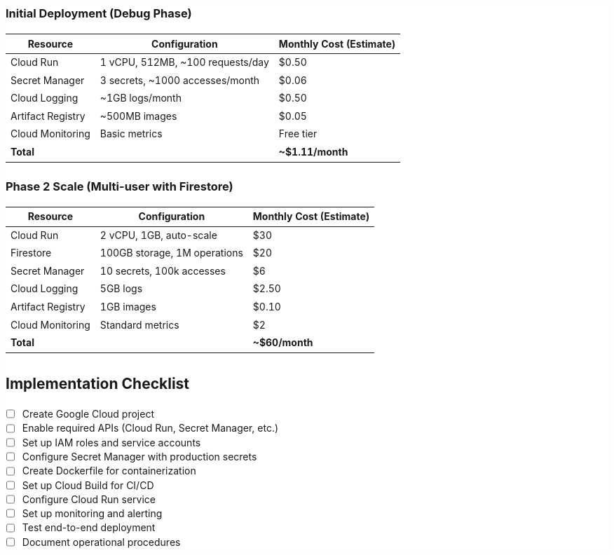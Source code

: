### Initial Deployment (Debug Phase)

| Resource | Configuration | Monthly Cost (Estimate) |
|----------|---------------|------------------------|
| Cloud Run | 1 vCPU, 512MB, ~100 requests/day | $0.50 |
| Secret Manager | 3 secrets, ~1000 accesses/month | $0.06 |
| Cloud Logging | ~1GB logs/month | $0.50 |
| Artifact Registry | ~500MB images | $0.05 |
| Cloud Monitoring | Basic metrics | Free tier |
| **Total** | | **~$1.11/month** |

### Phase 2 Scale (Multi-user with Firestore)

| Resource | Configuration | Monthly Cost (Estimate) |
|----------|---------------|------------------------|
| Cloud Run | 2 vCPU, 1GB, auto-scale | $30 |
| Firestore | 100GB storage, 1M operations | $20 |
| Secret Manager | 10 secrets, 100k accesses | $6 |
| Cloud Logging | 5GB logs | $2.50 |
| Artifact Registry | 1GB images | $0.10 |
| Cloud Monitoring | Standard metrics | $2 |
| **Total** | | **~$60/month** |

## Implementation Checklist

- [ ] Create Google Cloud project
- [ ] Enable required APIs (Cloud Run, Secret Manager, etc.)
- [ ] Set up IAM roles and service accounts
- [ ] Configure Secret Manager with production secrets
- [ ] Create Dockerfile for containerization
- [ ] Set up Cloud Build for CI/CD
- [ ] Configure Cloud Run service
- [ ] Set up monitoring and alerting
- [ ] Test end-to-end deployment
- [ ] Document operational procedures